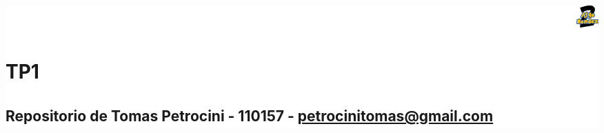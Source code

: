 <div align="right">
<img width="32px" src="img/algo2.svg">
</div>

# TP1

## Repositorio de Tomas Petrocini - 110157 - petrocinitomas@gmail.com 
